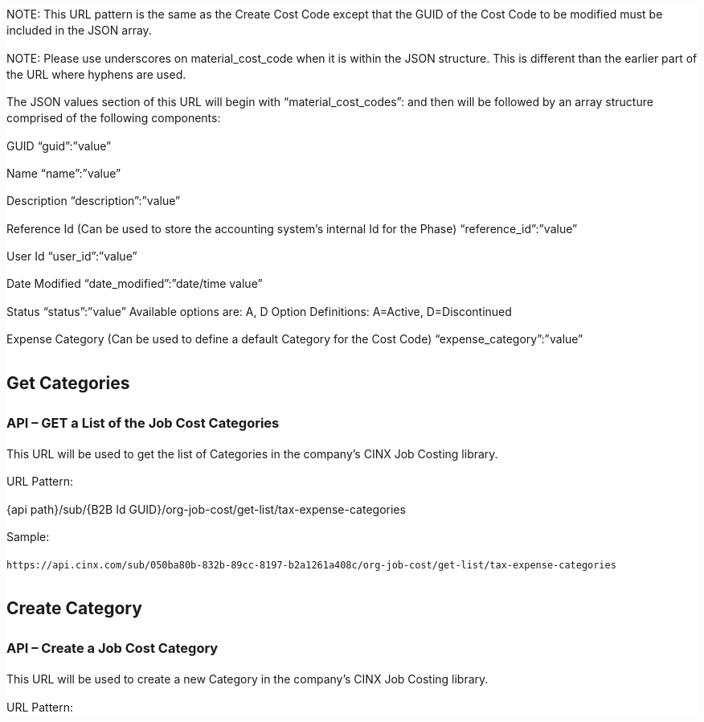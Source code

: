 NOTE: This URL pattern is the same as the Create Cost Code except that the GUID of the Cost Code to be modified must be included in the JSON array.

NOTE: Please use underscores on material_cost_code when it is within the JSON structure.  This is different than the earlier part of the URL where hyphens are used.

The JSON values section of this URL will begin with “material_cost_codes”: and then will be followed by an array structure comprised of the following components:

GUID
“guid”:”value”

Name
“name”:”value”

Description
“description”:”value”

Reference Id (Can be used to store the accounting system’s internal Id for the Phase)
“reference_id”:”value”

User Id
“user_id”:”value”

Date Modified
“date_modified”:”date/time value”

Status
“status”:”value”
Available options are: A, D 
Option Definitions: A=Active, D=Discontinued

Expense Category (Can be used to define a default Category for the Cost Code)
“expense_category”:”value”

## Get Categories
### API – GET a List of the Job Cost Categories

This URL will be used to get the list of Categories in the company’s CINX Job Costing library.   

URL Pattern:

{api path}/sub/{B2B Id GUID}/org-job-cost/get-list/tax-expense-categories

Sample:

`https://api.cinx.com/sub/050ba80b-832b-89cc-8197-b2a1261a408c/org-job-cost/get-list/tax-expense-categories`

## Create Category
### API – Create a Job Cost Category

This URL will be used to create a new Category in the company’s CINX Job Costing library.   

URL Pattern:
